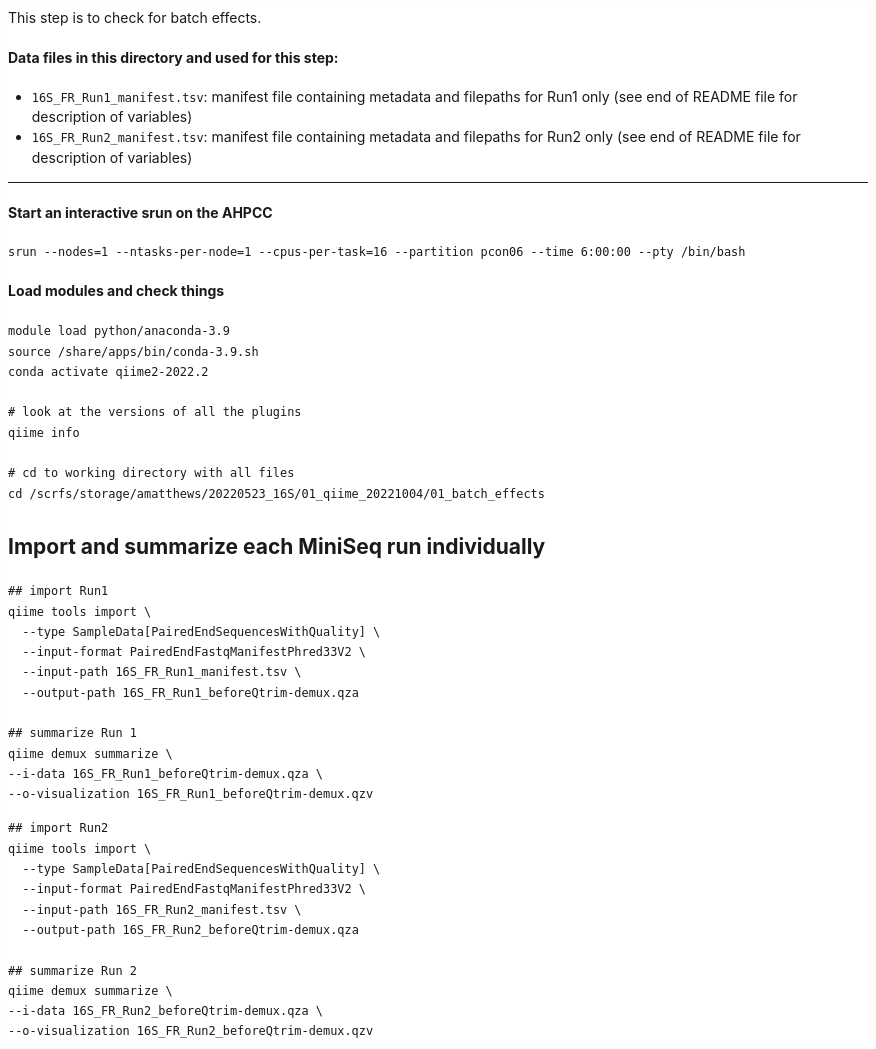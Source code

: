 This step is to check for batch effects.

#### Data files in this directory and used for this step:
- `16S_FR_Run1_manifest.tsv`: manifest file containing metadata and filepaths for Run1 only (see end of README file for description of variables)
- `16S_FR_Run2_manifest.tsv`: manifest file containing metadata and filepaths for Run2 only (see end of README file for description of variables)


---

#### Start an interactive srun on the AHPCC

```
srun --nodes=1 --ntasks-per-node=1 --cpus-per-task=16 --partition pcon06 --time 6:00:00 --pty /bin/bash
```

#### Load modules and check things

```
module load python/anaconda-3.9
source /share/apps/bin/conda-3.9.sh
conda activate qiime2-2022.2

# look at the versions of all the plugins
qiime info 

# cd to working directory with all files
cd /scrfs/storage/amatthews/20220523_16S/01_qiime_20221004/01_batch_effects
```

## Import and summarize each MiniSeq run individually
```
## import Run1
qiime tools import \
  --type SampleData[PairedEndSequencesWithQuality] \
  --input-format PairedEndFastqManifestPhred33V2 \
  --input-path 16S_FR_Run1_manifest.tsv \
  --output-path 16S_FR_Run1_beforeQtrim-demux.qza

## summarize Run 1
qiime demux summarize \
--i-data 16S_FR_Run1_beforeQtrim-demux.qza \
--o-visualization 16S_FR_Run1_beforeQtrim-demux.qzv
```

```
## import Run2
qiime tools import \
  --type SampleData[PairedEndSequencesWithQuality] \
  --input-format PairedEndFastqManifestPhred33V2 \
  --input-path 16S_FR_Run2_manifest.tsv \
  --output-path 16S_FR_Run2_beforeQtrim-demux.qza

## summarize Run 2
qiime demux summarize \
--i-data 16S_FR_Run2_beforeQtrim-demux.qza \
--o-visualization 16S_FR_Run2_beforeQtrim-demux.qzv
```
